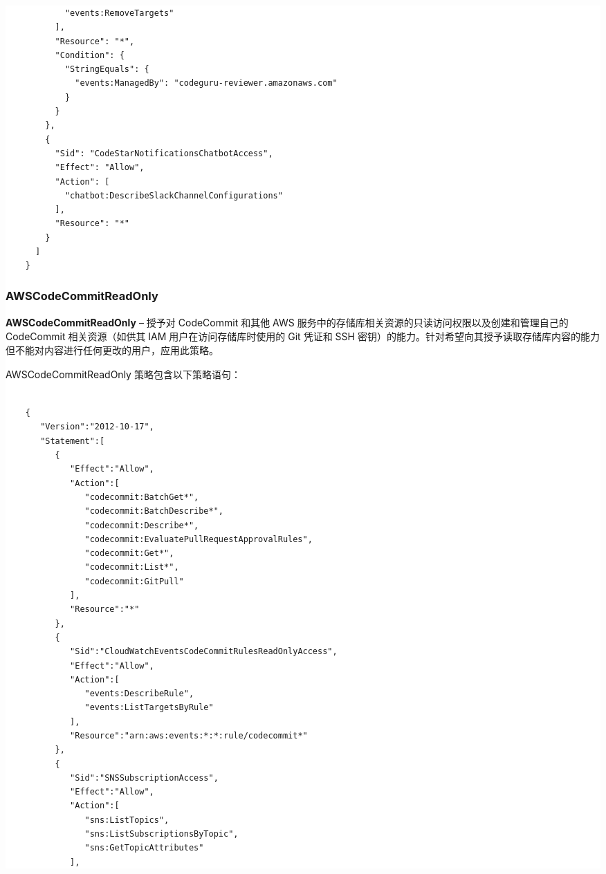   ```
              "events:RemoveTargets"
            ],
            "Resource": "*",
            "Condition": {
              "StringEquals": {
                "events:ManagedBy": "codeguru-reviewer.amazonaws.com"
              }
            }
          },
          {
            "Sid": "CodeStarNotificationsChatbotAccess",
            "Effect": "Allow",
            "Action": [
              "chatbot:DescribeSlackChannelConfigurations"
            ],
            "Resource": "*"
          }
        ]
      }
  ```

  ### AWSCodeCommitReadOnly

  **AWSCodeCommitReadOnly** – 授予对 CodeCommit 和其他 AWS 服务中的存储库相关资源的只读访问权限以及创建和管理自己的 CodeCommit 相关资源（如供其 IAM 用户在访问存储库时使用的                                     Git 凭证和 SSH 密钥）的能力。针对希望向其授予读取存储库内容的能力但不能对内容进行任何更改的用户，应用此策略。                                  

  AWSCodeCommitReadOnly 策略包含以下策略语句：

  ```
  
      { 
         "Version":"2012-10-17",
         "Statement":[ 
            { 
               "Effect":"Allow",
               "Action":[ 
                  "codecommit:BatchGet*",
                  "codecommit:BatchDescribe*",
                  "codecommit:Describe*",
                  "codecommit:EvaluatePullRequestApprovalRules",
                  "codecommit:Get*",
                  "codecommit:List*",
                  "codecommit:GitPull"
               ],
               "Resource":"*"
            },
            { 
               "Sid":"CloudWatchEventsCodeCommitRulesReadOnlyAccess",
               "Effect":"Allow",
               "Action":[ 
                  "events:DescribeRule",
                  "events:ListTargetsByRule"
               ],
               "Resource":"arn:aws:events:*:*:rule/codecommit*"
            },
            { 
               "Sid":"SNSSubscriptionAccess",
               "Effect":"Allow",
               "Action":[ 
                  "sns:ListTopics",
                  "sns:ListSubscriptionsByTopic",
                  "sns:GetTopicAttributes"
               ],
  ```